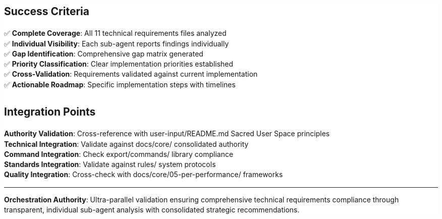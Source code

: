 ## Success Criteria

✅ **Complete Coverage**: All 11 technical requirements files analyzed  
✅ **Individual Visibility**: Each sub-agent reports findings individually  
✅ **Gap Identification**: Comprehensive gap matrix generated  
✅ **Priority Classification**: Clear implementation priorities established  
✅ **Cross-Validation**: Requirements validated against current implementation  
✅ **Actionable Roadmap**: Specific implementation steps with timelines

## Integration Points

**Authority Validation**: Cross-reference with user-input/README.md Sacred User Space principles  
**Technical Integration**: Validate against docs/core/ consolidated authority  
**Command Integration**: Check export/commands/ library compliance  
**Standards Integration**: Validate against rules/ system protocols  
**Quality Integration**: Cross-check with docs/core/05-per-performance/ frameworks

---

**Orchestration Authority**: Ultra-parallel validation ensuring comprehensive technical requirements compliance through transparent, individual sub-agent analysis with consolidated strategic recommendations.